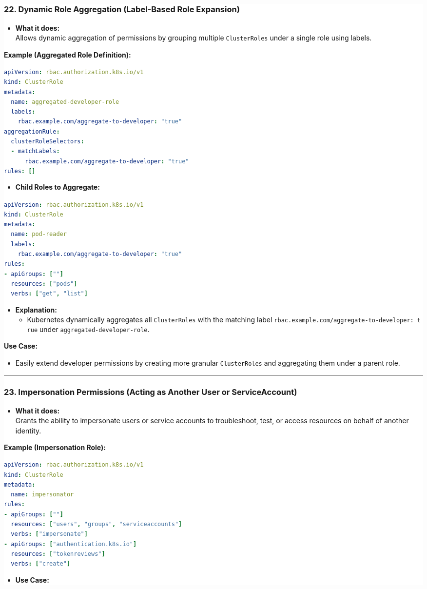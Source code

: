 ### **22. Dynamic Role Aggregation (Label-Based Role Expansion)**  
- **What it does:**  
  Allows dynamic aggregation of permissions by grouping multiple `ClusterRoles` under a single role using labels.  

**Example (Aggregated Role Definition):**  
```yaml
apiVersion: rbac.authorization.k8s.io/v1
kind: ClusterRole
metadata:
  name: aggregated-developer-role
  labels:
    rbac.example.com/aggregate-to-developer: "true"
aggregationRule:
  clusterRoleSelectors:
  - matchLabels:
      rbac.example.com/aggregate-to-developer: "true"
rules: []
```
- **Child Roles to Aggregate:**  
```yaml
apiVersion: rbac.authorization.k8s.io/v1
kind: ClusterRole
metadata:
  name: pod-reader
  labels:
    rbac.example.com/aggregate-to-developer: "true"
rules:
- apiGroups: [""]
  resources: ["pods"]
  verbs: ["get", "list"]
```
- **Explanation:**  
  - Kubernetes dynamically aggregates all `ClusterRoles` with the matching label `rbac.example.com/aggregate-to-developer: true` under `aggregated-developer-role`.  

**Use Case:**  
- Easily extend developer permissions by creating more granular `ClusterRoles` and aggregating them under a parent role.

---

### **23. Impersonation Permissions (Acting as Another User or ServiceAccount)**  
- **What it does:**  
  Grants the ability to impersonate users or service accounts to troubleshoot, test, or access resources on behalf of another identity.  

**Example (Impersonation Role):**  
```yaml
apiVersion: rbac.authorization.k8s.io/v1
kind: ClusterRole
metadata:
  name: impersonator
rules:
- apiGroups: [""]
  resources: ["users", "groups", "serviceaccounts"]
  verbs: ["impersonate"]
- apiGroups: ["authentication.k8s.io"]
  resources: ["tokenreviews"]
  verbs: ["create"]
```
- **Use Case:**  